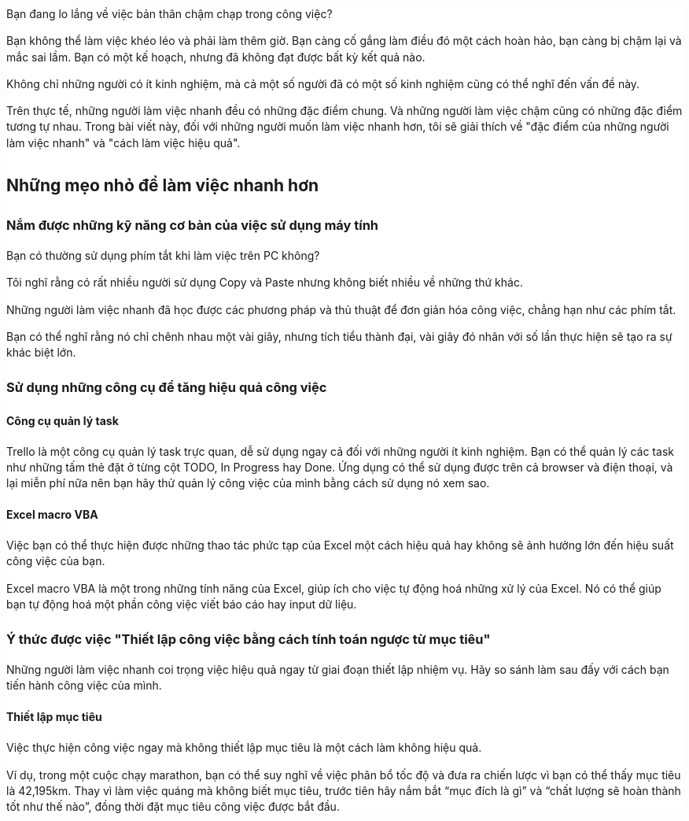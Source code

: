 Bạn đang lo lắng về việc bản thân chậm chạp trong công việc?

 Bạn không thể làm việc khéo léo và phải làm thêm giờ. Bạn càng cố gắng làm điều đó một cách hoàn hảo, bạn càng bị chậm lại và mắc sai lầm. Bạn có một kế hoạch, nhưng  đã không đạt được bất kỳ kết quả nào.

Không chỉ những người có ít kinh nghiệm, mà cả một số người đã có một số kinh nghiệm cũng có thể nghĩ đến vấn đề này.

Trên thực tế, những người làm việc nhanh đều có những đặc điểm chung. Và những người làm việc chậm cũng có những đặc điểm tương tự nhau. Trong bài viết này, đối với những người muốn làm việc nhanh hơn, tôi sẽ giải thích về "đặc điểm của những người làm việc nhanh" và "cách làm việc hiệu quả".

## Những mẹo nhỏ để làm việc nhanh hơn

### Nắm được những kỹ năng cơ bản của việc sử dụng máy tính

Bạn có thường sử dụng phím tắt khi làm việc trên PC không?

Tôi nghĩ rằng có rất nhiều người sử dụng Copy và Paste nhưng không biết nhiều về những thứ khác.

Những người làm việc nhanh đã học được các phương pháp và thủ thuật để đơn giản hóa công việc, chẳng hạn như các phím tắt.

Bạn có thể nghĩ rằng nó chỉ chênh nhau một vài giây, nhưng tích tiểu thành đại, vài giây đó nhân với số lần thực hiện sẽ tạo ra sự khác biệt lớn.

### Sử dụng những công cụ để tăng hiệu quả công việc

#### Công cụ quản lý task

Trello là một công cụ quản lý task trực quan, dễ sử dụng ngay cả đối với những người ít kinh nghiệm.
Bạn có thể quản lý các task như những tấm thẻ đặt ở từng cột TODO, In Progress hay Done.
Ứng dụng có thể sử dụng được trên cả browser và điện thoại, và lại miễn phí nữa nên bạn hãy thử quản lý công việc của mình bằng cách sử dụng nó xem sao.

#### Excel macro VBA

Việc bạn có thể thực hiện được những thao tác phức tạp của Excel một cách hiệu quả hay không sẽ ảnh hưởng lớn đến hiệu suất công việc của bạn.

Excel macro VBA là một trong những tính năng của Excel, giúp ích cho việc tự động hoá những xử lý của Excel. Nó có thể giúp bạn tự động hoá một phần công việc viết báo cáo hay input dữ liệu.

### Ý thức được việc "Thiết lập công việc bằng cách tính toán ngược từ mục tiêu"

Những người làm việc nhanh coi trọng việc hiệu quả ngay từ giai đoạn thiết lập nhiệm vụ. Hãy so sánh  làm sau đấy với cách bạn tiến hành công việc của mình.

#### Thiết lập mục tiêu

Việc thực hiện công việc ngay mà không thiết lập mục tiêu là một cách làm không hiệu quả.

Ví dụ, trong một cuộc chạy marathon, bạn có thể suy nghĩ về việc phân bổ tốc độ và đưa ra chiến lược vì bạn có thể thấy mục tiêu là 42,195km. Thay vì làm việc  quáng mà không biết mục tiêu, trước tiên hãy nắm bắt “mục đích là gì” và “chất lượng sẽ hoàn thành tốt như thế nào”, đồng thời đặt mục tiêu công việc được bắt đầu.

